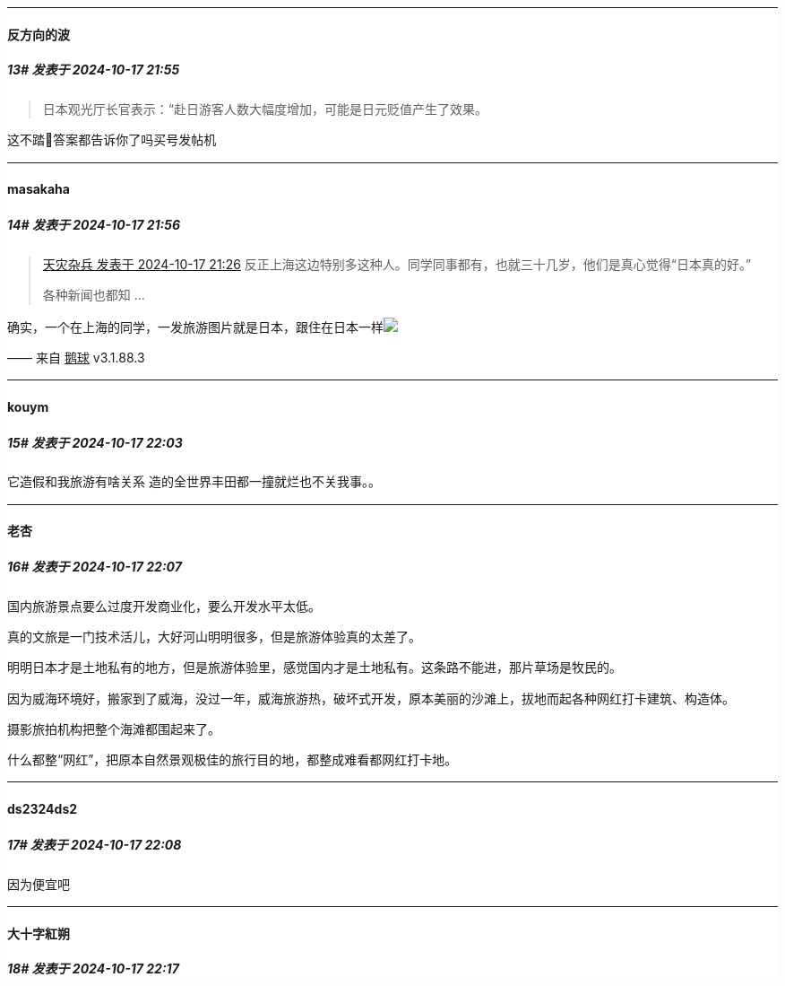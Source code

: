 *****

####  反方向的波  
##### 13#       发表于 2024-10-17 21:55

<blockquote> 日本观光厅长官表示：“赴日游客人数大幅度增加，可能是日元贬值产生了效果。 </blockquote>这不踏🐎答案都告诉你了吗买号发帖机

*****

####  masakaha  
##### 14#       发表于 2024-10-17 21:56

<blockquote><a href="httphttps://bbs.saraba1st.com/2b/forum.php?mod=redirect&amp;goto=findpost&amp;pid=66476021&amp;ptid=2203552" target="_blank">天灾杂兵 发表于 2024-10-17 21:26</a>
反正上海这边特别多这种人。同学同事都有，也就三十几岁，他们是真心觉得“日本真的好。”

各种新闻也都知 ...</blockquote>
确实，一个在上海的同学，一发旅游图片就是日本，跟住在日本一样<img src="https://static.saraba1st.com/image/smiley/face2017/037.png" referrerpolicy="no-referrer">

—— 来自 [鹅球](https://www.pgyer.com/GcUxKd4w) v3.1.88.3

*****

####  kouym  
##### 15#       发表于 2024-10-17 22:03

它造假和我旅游有啥关系 造的全世界丰田都一撞就烂也不关我事。。

*****

####  老杏  
##### 16#       发表于 2024-10-17 22:07

国内旅游景点要么过度开发商业化，要么开发水平太低。

真的文旅是一门技术活儿，大好河山明明很多，但是旅游体验真的太差了。

明明日本才是土地私有的地方，但是旅游体验里，感觉国内才是土地私有。这条路不能进，那片草场是牧民的。

因为威海环境好，搬家到了威海，没过一年，威海旅游热，破坏式开发，原本美丽的沙滩上，拔地而起各种网红打卡建筑、构造体。

摄影旅拍机构把整个海滩都围起来了。

什么都整“网红”，把原本自然景观极佳的旅行目的地，都整成难看都网红打卡地。

*****

####  ds2324ds2  
##### 17#       发表于 2024-10-17 22:08

因为便宜吧

*****

####  大十字紅朔  
##### 18#       发表于 2024-10-17 22:17
